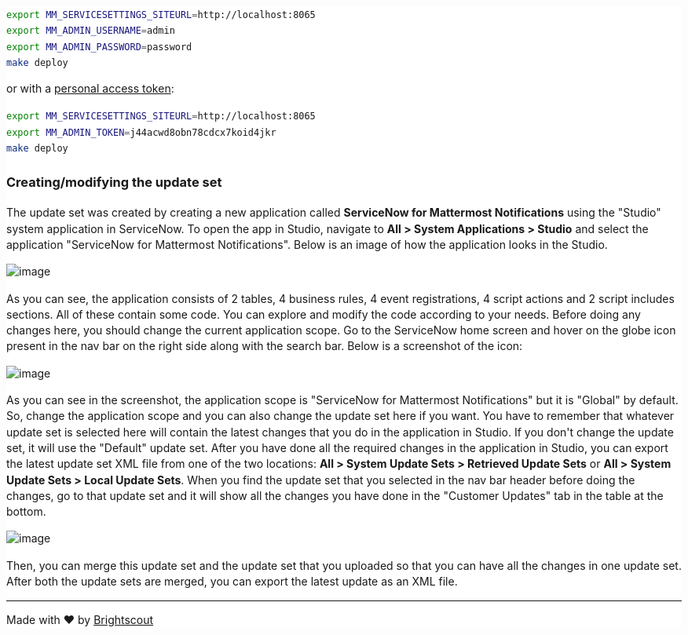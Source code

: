 ```bash
export MM_SERVICESETTINGS_SITEURL=http://localhost:8065
export MM_ADMIN_USERNAME=admin
export MM_ADMIN_PASSWORD=password
make deploy
```

or with a [personal access token](https://docs.mattermost.com/developer/personal-access-tokens.html):

```bash
export MM_SERVICESETTINGS_SITEURL=http://localhost:8065
export MM_ADMIN_TOKEN=j44acwd8obn78cdcx7koid4jkr
make deploy
```

### Creating/modifying the update set

The update set was created by creating a new application called **ServiceNow for Mattermost Notifications** using the "Studio" system application in ServiceNow. To open the app in Studio, navigate to **All > System Applications > Studio** and select the application "ServiceNow for Mattermost Notifications". Below is an image of how the application looks in the Studio.

![image](https://user-images.githubusercontent.com/77336594/186447710-afdd66fc-95fc-4d06-b8de-af6a61a0df9d.png)

As you can see, the application consists of 2 tables, 4 business rules, 4 event registrations, 4 script actions and 2 script includes sections. All of these contain some code. You can explore and modify the code according to your needs.
Before doing any changes here, you should change the current application scope. Go to the ServiceNow home screen and hover on the globe icon present in the nav bar on the right side along with the search bar. Below is a screenshot of the icon:

![image](https://user-images.githubusercontent.com/77336594/186450580-2f59ce0a-966f-4c73-ab37-93148d9c9c9c.png)

As you can see in the screenshot, the application scope is "ServiceNow for Mattermost Notifications" but it is "Global" by default. So, change the application scope and you can also change the update set here if you want. You have to remember that whatever update set is selected here will contain the latest changes that you do in the application in Studio. If you don't change the update set, it will use the "Default" update set. After you have done all the required changes in the application in Studio, you can export the latest update set XML file from one of the two locations: **All > System Update Sets > Retrieved Update Sets** or **All > System Update Sets > Local Update Sets**. When you find the update set that you selected in the nav bar header before doing the changes, go to that update set and it will show all the changes you have done in the "Customer Updates" tab in the table at the bottom.

![image](https://user-images.githubusercontent.com/77336594/186453112-412f2f2c-1f8d-446f-acc9-202c2197c6c0.png)

Then, you can merge this update set and the update set that you uploaded so that you can have all the changes in one update set. After both the update sets are merged, you can export the latest update as an XML file.

---

Made with &#9829; by [Brightscout](http://www.brightscout.com)
